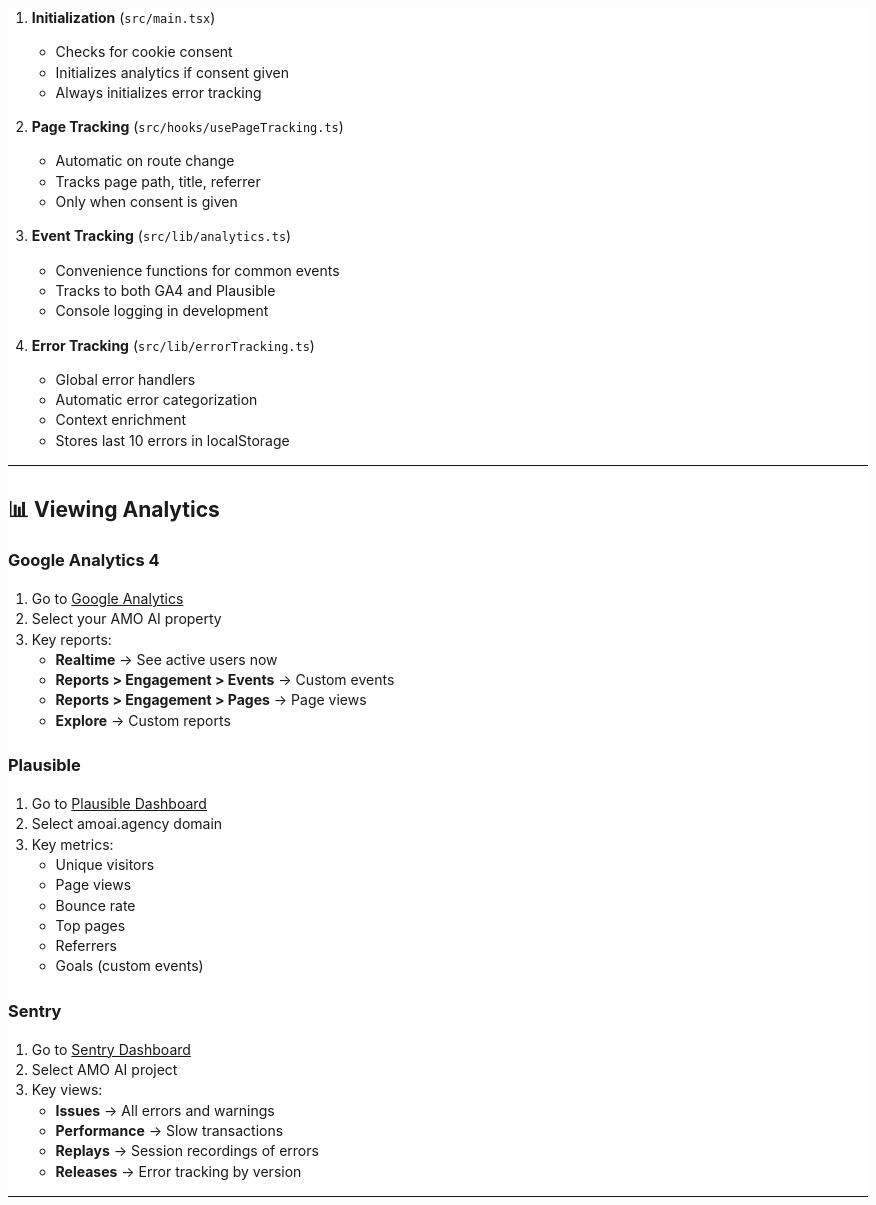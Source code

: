 1. **Initialization** (`src/main.tsx`)
   - Checks for cookie consent
   - Initializes analytics if consent given
   - Always initializes error tracking

2. **Page Tracking** (`src/hooks/usePageTracking.ts`)
   - Automatic on route change
   - Tracks page path, title, referrer
   - Only when consent is given

3. **Event Tracking** (`src/lib/analytics.ts`)
   - Convenience functions for common events
   - Tracks to both GA4 and Plausible
   - Console logging in development

4. **Error Tracking** (`src/lib/errorTracking.ts`)
   - Global error handlers
   - Automatic error categorization
   - Context enrichment
   - Stores last 10 errors in localStorage

---

## 📊 Viewing Analytics

### Google Analytics 4

1. Go to [Google Analytics](https://analytics.google.com/)
2. Select your AMO AI property
3. Key reports:
   - **Realtime** → See active users now
   - **Reports > Engagement > Events** → Custom events
   - **Reports > Engagement > Pages** → Page views
   - **Explore** → Custom reports

### Plausible

1. Go to [Plausible Dashboard](https://plausible.io/)
2. Select amoai.agency domain
3. Key metrics:
   - Unique visitors
   - Page views
   - Bounce rate
   - Top pages
   - Referrers
   - Goals (custom events)

### Sentry

1. Go to [Sentry Dashboard](https://sentry.io/)
2. Select AMO AI project
3. Key views:
   - **Issues** → All errors and warnings
   - **Performance** → Slow transactions
   - **Replays** → Session recordings of errors
   - **Releases** → Error tracking by version

---